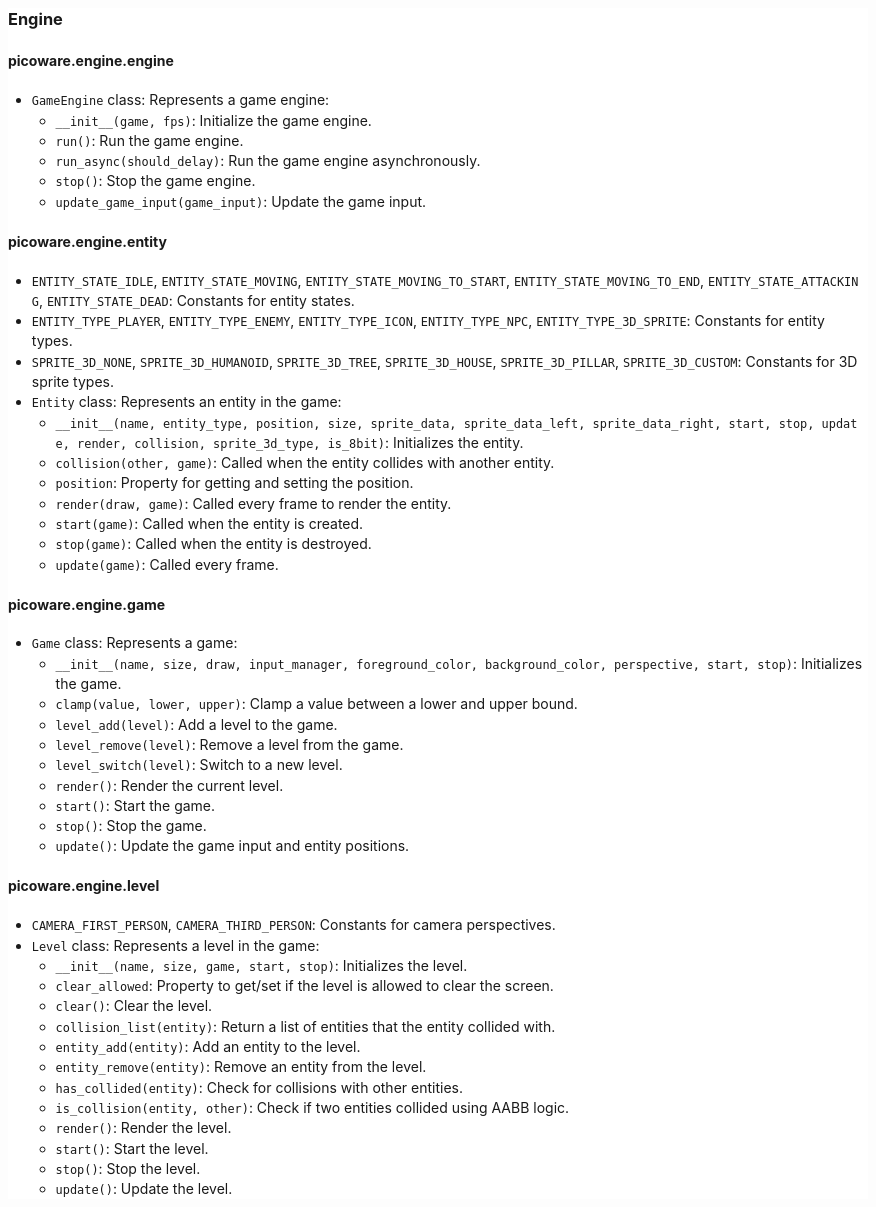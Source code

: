 ### Engine

#### picoware.engine.engine
- `GameEngine` class: Represents a game engine:
    - `__init__(game, fps)`: Initialize the game engine.
    - `run()`: Run the game engine.
    - `run_async(should_delay)`: Run the game engine asynchronously.
    - `stop()`: Stop the game engine.
    - `update_game_input(game_input)`: Update the game input.

#### picoware.engine.entity
- `ENTITY_STATE_IDLE`, `ENTITY_STATE_MOVING`, `ENTITY_STATE_MOVING_TO_START`, `ENTITY_STATE_MOVING_TO_END`, `ENTITY_STATE_ATTACKING`, `ENTITY_STATE_DEAD`: Constants for entity states.
- `ENTITY_TYPE_PLAYER`, `ENTITY_TYPE_ENEMY`, `ENTITY_TYPE_ICON`, `ENTITY_TYPE_NPC`, `ENTITY_TYPE_3D_SPRITE`: Constants for entity types.
- `SPRITE_3D_NONE`, `SPRITE_3D_HUMANOID`, `SPRITE_3D_TREE`, `SPRITE_3D_HOUSE`, `SPRITE_3D_PILLAR`, `SPRITE_3D_CUSTOM`: Constants for 3D sprite types.
- `Entity` class: Represents an entity in the game:
    - `__init__(name, entity_type, position, size, sprite_data, sprite_data_left, sprite_data_right, start, stop, update, render, collision, sprite_3d_type, is_8bit)`: Initializes the entity.
    - `collision(other, game)`: Called when the entity collides with another entity.
    - `position`: Property for getting and setting the position.
    - `render(draw, game)`: Called every frame to render the entity.
    - `start(game)`: Called when the entity is created.
    - `stop(game)`: Called when the entity is destroyed.
    - `update(game)`: Called every frame.

#### picoware.engine.game
- `Game` class: Represents a game:
    - `__init__(name, size, draw, input_manager, foreground_color, background_color, perspective, start, stop)`: Initializes the game.
    - `clamp(value, lower, upper)`: Clamp a value between a lower and upper bound.
    - `level_add(level)`: Add a level to the game.
    - `level_remove(level)`: Remove a level from the game.
    - `level_switch(level)`: Switch to a new level.
    - `render()`: Render the current level.
    - `start()`: Start the game.
    - `stop()`: Stop the game.
    - `update()`: Update the game input and entity positions.

#### picoware.engine.level
- `CAMERA_FIRST_PERSON`, `CAMERA_THIRD_PERSON`: Constants for camera perspectives.
- `Level` class: Represents a level in the game:
    - `__init__(name, size, game, start, stop)`: Initializes the level.
    - `clear_allowed`: Property to get/set if the level is allowed to clear the screen.
    - `clear()`: Clear the level.
    - `collision_list(entity)`: Return a list of entities that the entity collided with.
    - `entity_add(entity)`: Add an entity to the level.
    - `entity_remove(entity)`: Remove an entity from the level.
    - `has_collided(entity)`: Check for collisions with other entities.
    - `is_collision(entity, other)`: Check if two entities collided using AABB logic.
    - `render()`: Render the level.
    - `start()`: Start the level.
    - `stop()`: Stop the level.
    - `update()`: Update the level.
